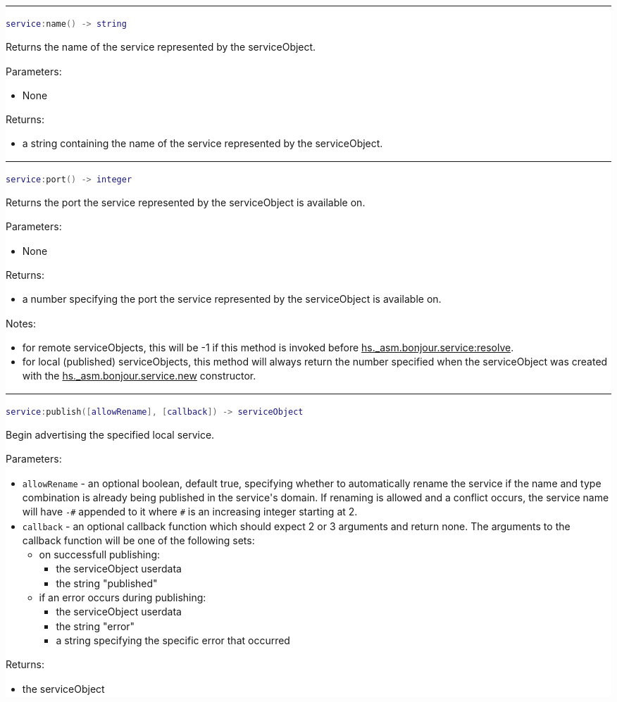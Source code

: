 - - -

<a name="name"></a>
~~~lua
service:name() -> string
~~~
Returns the name of the service represented by the serviceObject.

Parameters:
 * None

Returns:
 * a string containing the name of the service represented by the serviceObject.

- - -

<a name="port"></a>
~~~lua
service:port() -> integer
~~~
Returns the port the service represented by the serviceObject is available on.

Parameters:
 * None

Returns:
 * a number specifying the port the service represented by the serviceObject is available on.

Notes:
 * for remote serviceObjects, this will be -1 if this method is invoked before [hs._asm.bonjour.service:resolve](#resolve).
 * for local (published) serviceObjects, this method will always return the number specified when the serviceObject was created with the [hs._asm.bonjour.service.new](#new) constructor.

- - -

<a name="publish"></a>
~~~lua
service:publish([allowRename], [callback]) -> serviceObject
~~~
Begin advertising the specified local service.

Parameters:
 * `allowRename` - an optional boolean, default true, specifying whether to automatically rename the service if the name and type combination is already being published in the service's domain. If renaming is allowed and a conflict occurs, the service name will have `-#` appended to it where `#` is an increasing integer starting at 2.
 * `callback`    - an optional callback function which should expect 2 or 3 arguments and return none. The arguments to the callback function will be one of the following sets:
   * on successfull publishing:
     * the serviceObject userdata
     * the string "published"
   * if an error occurs during publishing:
     * the serviceObject userdata
     * the string "error"
     * a string specifying the specific error that occurred

Returns:
 * the serviceObject
